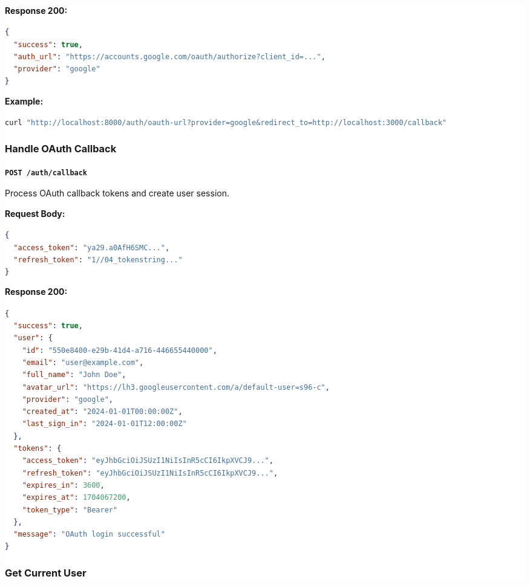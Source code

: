 **Response 200:**
```json
{
  "success": true,
  "auth_url": "https://accounts.google.com/oauth/authorize?client_id=...",
  "provider": "google"
}
```

**Example:**
```bash
curl "http://localhost:8000/auth/oauth-url?provider=google&redirect_to=http://localhost:3000/callback"
```

### Handle OAuth Callback

**`POST /auth/callback`**

Process OAuth callback tokens and create user session.

**Request Body:**
```json
{
  "access_token": "ya29.a0AfH6SMC...",
  "refresh_token": "1//04_tokenstring..."
}
```

**Response 200:**
```json
{
  "success": true,
  "user": {
    "id": "550e8400-e29b-41d4-a716-446655440000",
    "email": "user@example.com",
    "full_name": "John Doe",
    "avatar_url": "https://lh3.googleusercontent.com/a/default-user=s96-c",
    "provider": "google",
    "created_at": "2024-01-01T00:00:00Z",
    "last_sign_in": "2024-01-01T12:00:00Z"
  },
  "tokens": {
    "access_token": "eyJhbGciOiJSUzI1NiIsInR5cCI6IkpXVCJ9...",
    "refresh_token": "eyJhbGciOiJSUzI1NiIsInR5cCI6IkpXVCJ9...",
    "expires_in": 3600,
    "expires_at": 1704067200,
    "token_type": "Bearer"
  },
  "message": "OAuth login successful"
}
```

### Get Current User
